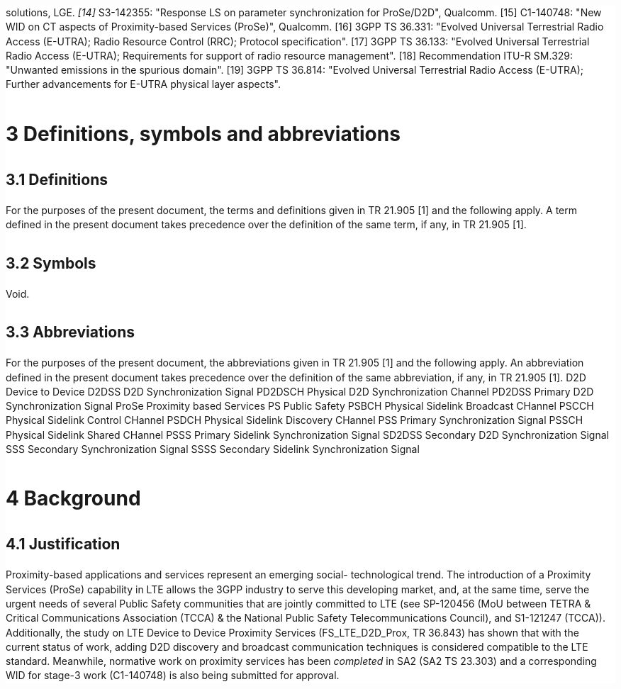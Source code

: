 solutions, LGE.
_[14]_ S3-142355: \"Response LS on parameter synchronization for ProSe/D2D\",
Qualcomm.
[15] C1-140748: \"New WID on CT aspects of Proximity-based Services (ProSe)\",
Qualcomm.
[16] 3GPP TS 36.331: \"Evolved Universal Terrestrial Radio Access (E-UTRA);
Radio Resource Control (RRC); Protocol specification\".
[17] 3GPP TS 36.133: \"Evolved Universal Terrestrial Radio Access (E-UTRA);
Requirements for support of radio resource management\".
[18] Recommendation ITU-R SM.329: \"Unwanted emissions in the spurious
domain\".
[19] 3GPP TS 36.814: \"Evolved Universal Terrestrial Radio Access (E-UTRA);
Further advancements for E-UTRA physical layer aspects\".
# 3 Definitions, symbols and abbreviations
## 3.1 Definitions
For the purposes of the present document, the terms and definitions given in
TR 21.905 [1] and the following apply. A term defined in the present document
takes precedence over the definition of the same term, if any, in TR 21.905
[1].
## 3.2 Symbols
Void.
## 3.3 Abbreviations
For the purposes of the present document, the abbreviations given in TR 21.905
[1] and the following apply. An abbreviation defined in the present document
takes precedence over the definition of the same abbreviation, if any, in TR
21.905 [1].
D2D Device to Device
D2DSS D2D Synchronization Signal
PD2DSCH Physical D2D Synchronization Channel
PD2DSS Primary D2D Synchronization Signal
ProSe Proximity based Services
PS Public Safety
PSBCH Physical Sidelink Broadcast CHannel
PSCCH Physical Sidelink Control CHannel
PSDCH Physical Sidelink Discovery CHannel
PSS Primary Synchronization Signal
PSSCH Physical Sidelink Shared CHannel
PSSS Primary Sidelink Synchronization Signal
SD2DSS Secondary D2D Synchronization Signal
SSS Secondary Synchronization Signal
SSSS Secondary Sidelink Synchronization Signal
# 4 Background
## 4.1 Justification
Proximity-based applications and services represent an emerging social-
technological trend. The introduction of a Proximity Services (ProSe)
capability in LTE allows the 3GPP industry to serve this developing market,
and, at the same time, serve the urgent needs of several Public Safety
communities that are jointly committed to LTE (see SP-120456 (MoU between
TETRA & Critical Communications Association (TCCA) & the National Public
Safety Telecommunications Council), and S1-121247 (TCCA)).
Additionally, the study on LTE Device to Device Proximity Services
(FS_LTE_D2D_Prox, TR 36.843) has shown that with the current status of work,
adding D2D discovery and broadcast communication techniques is considered
compatible to the LTE standard. Meanwhile, normative work on proximity
services has been *completed* in SA2 (SA2 TS 23.303) and a corresponding WID
for stage-3 work (C1-140748) is also being submitted for approval.
